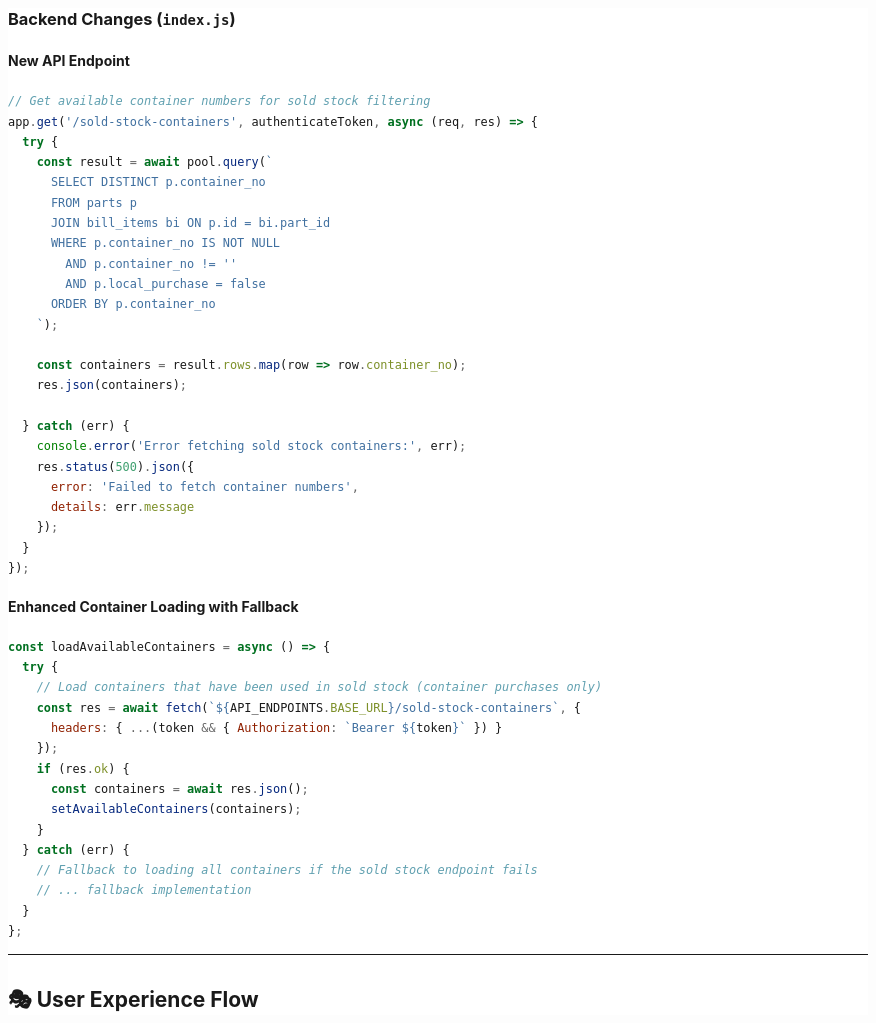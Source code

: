 ### Backend Changes (`index.js`)

#### New API Endpoint
```javascript
// Get available container numbers for sold stock filtering
app.get('/sold-stock-containers', authenticateToken, async (req, res) => {
  try {
    const result = await pool.query(`
      SELECT DISTINCT p.container_no 
      FROM parts p
      JOIN bill_items bi ON p.id = bi.part_id
      WHERE p.container_no IS NOT NULL 
        AND p.container_no != ''
        AND p.local_purchase = false
      ORDER BY p.container_no
    `);
    
    const containers = result.rows.map(row => row.container_no);
    res.json(containers);
    
  } catch (err) {
    console.error('Error fetching sold stock containers:', err);
    res.status(500).json({ 
      error: 'Failed to fetch container numbers',
      details: err.message 
    });
  }
});
```

#### Enhanced Container Loading with Fallback
```javascript
const loadAvailableContainers = async () => {
  try {
    // Load containers that have been used in sold stock (container purchases only)
    const res = await fetch(`${API_ENDPOINTS.BASE_URL}/sold-stock-containers`, {
      headers: { ...(token && { Authorization: `Bearer ${token}` }) }
    });
    if (res.ok) {
      const containers = await res.json();
      setAvailableContainers(containers);
    }
  } catch (err) {
    // Fallback to loading all containers if the sold stock endpoint fails
    // ... fallback implementation
  }
};
```

---

## 🎭 User Experience Flow
